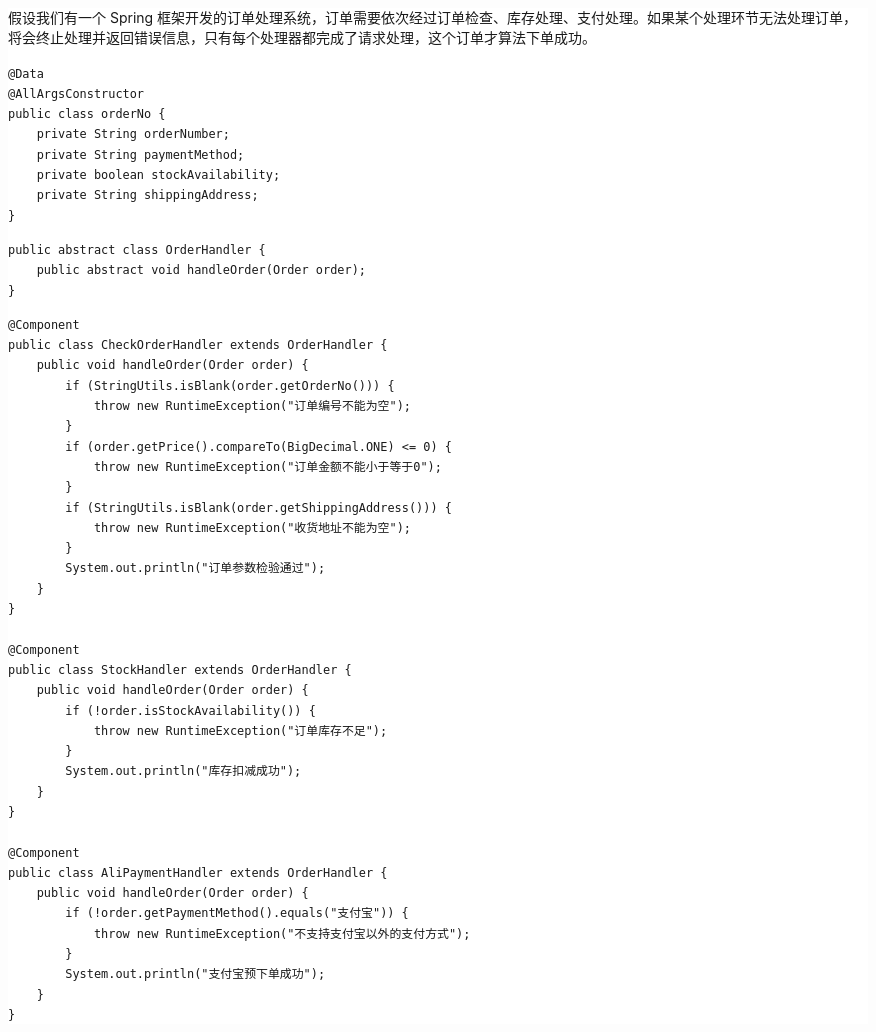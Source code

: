 假设我们有一个 Spring 框架开发的订单处理系统，订单需要依次经过订单检查、库存处理、支付处理。如果某个处理环节无法处理订单，将会终止处理并返回错误信息，只有每个处理器都完成了请求处理，这个订单才算法下单成功。

```
@Data
@AllArgsConstructor
public class orderNo {
    private String orderNumber;
    private String paymentMethod;
    private boolean stockAvailability;
    private String shippingAddress;
}
```

```
public abstract class OrderHandler {
    public abstract void handleOrder(Order order);
}
```

```
@Component
public class CheckOrderHandler extends OrderHandler {
    public void handleOrder(Order order) {
        if (StringUtils.isBlank(order.getOrderNo())) {
            throw new RuntimeException("订单编号不能为空");
        }
        if (order.getPrice().compareTo(BigDecimal.ONE) <= 0) {
            throw new RuntimeException("订单金额不能小于等于0");
        }
        if (StringUtils.isBlank(order.getShippingAddress())) {
            throw new RuntimeException("收货地址不能为空");
        }
        System.out.println("订单参数检验通过");
    }
}

@Component
public class StockHandler extends OrderHandler {
    public void handleOrder(Order order) {
        if (!order.isStockAvailability()) {
            throw new RuntimeException("订单库存不足");
        }
        System.out.println("库存扣减成功");
    }
}

@Component
public class AliPaymentHandler extends OrderHandler {
    public void handleOrder(Order order) {
        if (!order.getPaymentMethod().equals("支付宝")) {
            throw new RuntimeException("不支持支付宝以外的支付方式");
        }
        System.out.println("支付宝预下单成功");
    }
}
```
